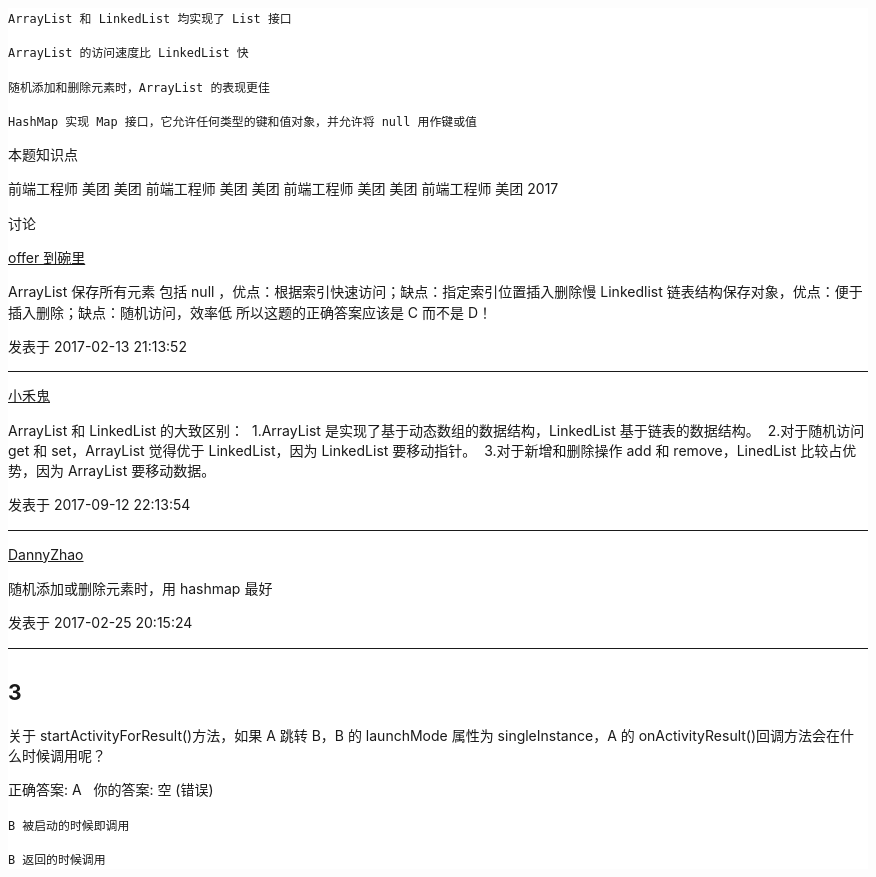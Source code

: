 ```cpp
ArrayList 和 LinkedList 均实现了 List 接口
```

```cpp
ArrayList 的访问速度比 LinkedList 快
```

```cpp
随机添加和删除元素时，ArrayList 的表现更佳
```

```cpp
HashMap 实现 Map 接口，它允许任何类型的键和值对象，并允许将 null 用作键或值
```

本题知识点

前端工程师 美团 美团 前端工程师 美团 美团 前端工程师 美团 美团 前端工程师 美团 2017

讨论

[offer 到碗里](https://www.nowcoder.com/profile/5203529)

ArrayList 保存所有元素 包括 null ，优点：根据索引快速访问；缺点：指定索引位置插入删除慢 Linkedlist 链表结构保存对象，优点：便于插入删除；缺点：随机访问，效率低
所以这题的正确答案应该是 C 而不是 D！ 

发表于 2017-02-13 21:13:52

* * *

[小禾鬼](https://www.nowcoder.com/profile/2454999)

ArrayList 和 LinkedList 的大致区别： 
1.ArrayList 是实现了基于动态数组的数据结构，LinkedList 基于链表的数据结构。 
2.对于随机访问 get 和 set，ArrayList 觉得优于 LinkedList，因为 LinkedList 要移动指针。 
3.对于新增和删除操作 add 和 remove，LinedList 比较占优势，因为 ArrayList 要移动数据。 

发表于 2017-09-12 22:13:54

* * *

[DannyZhao](https://www.nowcoder.com/profile/1991078)

随机添加或删除元素时，用 hashmap 最好

发表于 2017-02-25 20:15:24

* * *

## 3

关于 startActivityForResult()方法，如果 A 跳转 B，B 的 launchMode 属性为 singleInstance，A 的 onActivityResult()回调方法会在什么时候调用呢？

正确答案: A   你的答案: 空 (错误)

```cpp
B 被启动的时候即调用
```

```cpp
B 返回的时候调用
```
